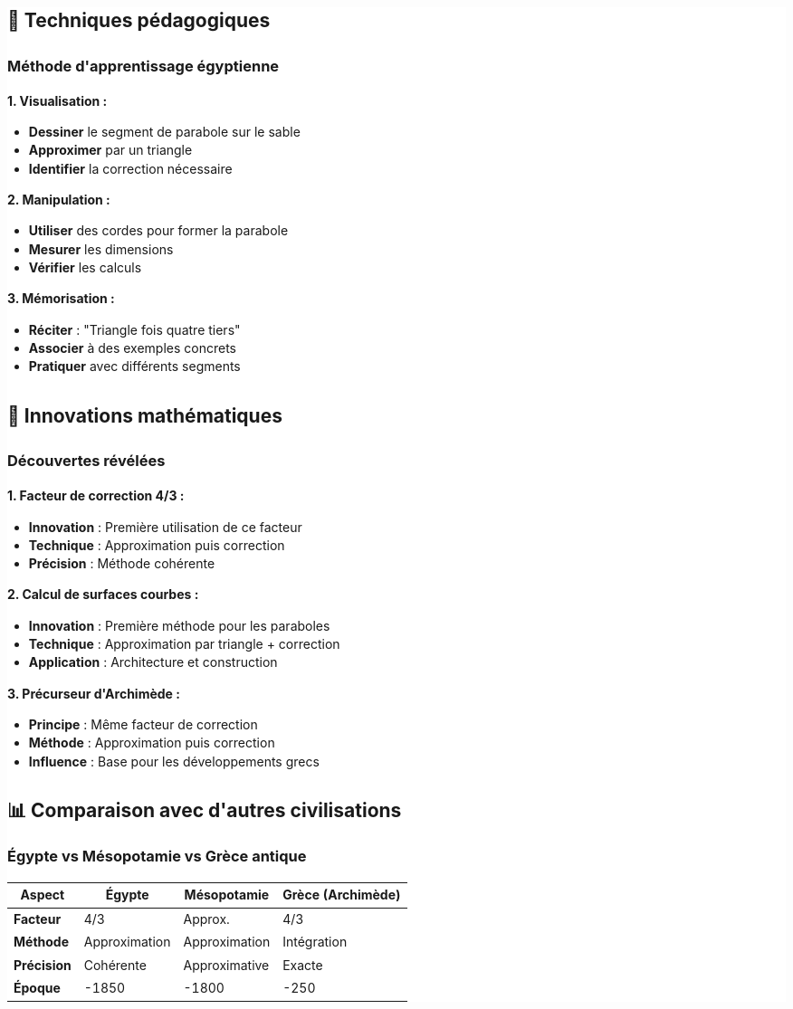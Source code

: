 ## 🎯 Techniques pédagogiques

### **Méthode d'apprentissage égyptienne**

**1. Visualisation :**
- **Dessiner** le segment de parabole sur le sable
- **Approximer** par un triangle
- **Identifier** la correction nécessaire

**2. Manipulation :**
- **Utiliser** des cordes pour former la parabole
- **Mesurer** les dimensions
- **Vérifier** les calculs

**3. Mémorisation :**
- **Réciter** : "Triangle fois quatre tiers"
- **Associer** à des exemples concrets
- **Pratiquer** avec différents segments

## 🔬 Innovations mathématiques

### **Découvertes révélées**

**1. Facteur de correction 4/3 :**
- **Innovation** : Première utilisation de ce facteur
- **Technique** : Approximation puis correction
- **Précision** : Méthode cohérente

**2. Calcul de surfaces courbes :**
- **Innovation** : Première méthode pour les paraboles
- **Technique** : Approximation par triangle + correction
- **Application** : Architecture et construction

**3. Précurseur d'Archimède :**
- **Principe** : Même facteur de correction
- **Méthode** : Approximation puis correction
- **Influence** : Base pour les développements grecs

## 📊 Comparaison avec d'autres civilisations

### **Égypte vs Mésopotamie vs Grèce antique**

| Aspect | Égypte | Mésopotamie | Grèce (Archimède) |
|--------|--------|-------------|-------------------|
| **Facteur** | 4/3 | Approx. | 4/3 |
| **Méthode** | Approximation | Approximation | Intégration |
| **Précision** | Cohérente | Approximative | Exacte |
| **Époque** | -1850 | -1800 | -250 |
